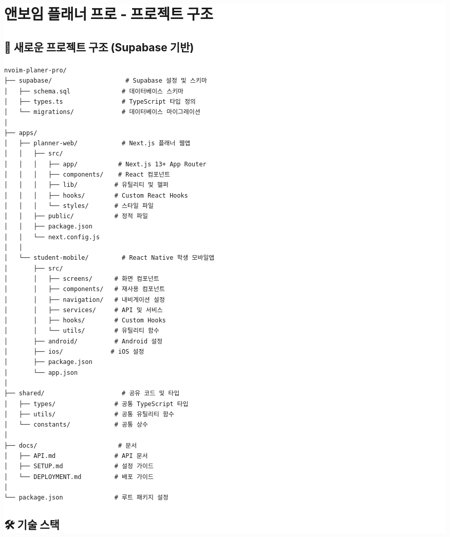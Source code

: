 # 앤보임 플래너 프로 - 프로젝트 구조

## 📁 새로운 프로젝트 구조 (Supabase 기반)

```
nvoim-planer-pro/
├── supabase/                    # Supabase 설정 및 스키마
│   ├── schema.sql              # 데이터베이스 스키마
│   ├── types.ts                # TypeScript 타입 정의
│   └── migrations/             # 데이터베이스 마이그레이션
│
├── apps/
│   ├── planner-web/            # Next.js 플래너 웹앱
│   │   ├── src/
│   │   │   ├── app/           # Next.js 13+ App Router
│   │   │   ├── components/    # React 컴포넌트
│   │   │   ├── lib/          # 유틸리티 및 헬퍼
│   │   │   ├── hooks/        # Custom React Hooks
│   │   │   └── styles/       # 스타일 파일
│   │   ├── public/           # 정적 파일
│   │   ├── package.json
│   │   └── next.config.js
│   │
│   └── student-mobile/         # React Native 학생 모바일앱
│       ├── src/
│       │   ├── screens/      # 화면 컴포넌트
│       │   ├── components/   # 재사용 컴포넌트
│       │   ├── navigation/   # 내비게이션 설정
│       │   ├── services/     # API 및 서비스
│       │   ├── hooks/        # Custom Hooks
│       │   └── utils/        # 유틸리티 함수
│       ├── android/          # Android 설정
│       ├── ios/             # iOS 설정
│       ├── package.json
│       └── app.json
│
├── shared/                     # 공유 코드 및 타입
│   ├── types/                # 공통 TypeScript 타입
│   ├── utils/                # 공통 유틸리티 함수
│   └── constants/            # 공통 상수
│
├── docs/                      # 문서
│   ├── API.md                # API 문서
│   ├── SETUP.md              # 설정 가이드
│   └── DEPLOYMENT.md         # 배포 가이드
│
└── package.json              # 루트 패키지 설정
```

## 🛠 기술 스택
